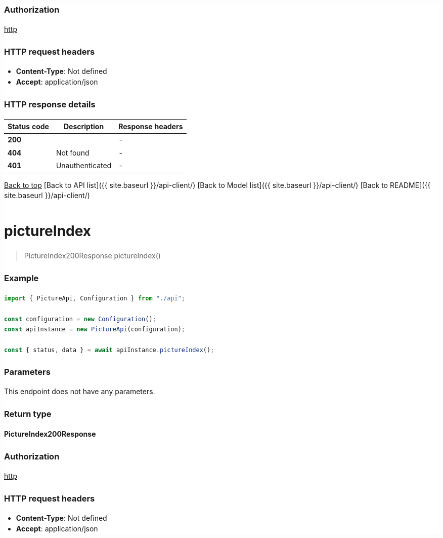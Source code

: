 ### Authorization

[http](../README.md#http)

### HTTP request headers

- **Content-Type**: Not defined
- **Accept**: application/json

### HTTP response details

| Status code | Description     | Response headers |
| ----------- | --------------- | ---------------- |
| **200**     |                 | -                |
| **404**     | Not found       | -                |
| **401**     | Unauthenticated | -                |

[Back to top](#) [Back to API list]({{ site.baseurl }}/api-client/) [Back to Model list]({{ site.baseurl }}/api-client/) [Back to README]({{ site.baseurl }}/api-client/)

# **pictureIndex**

> PictureIndex200Response pictureIndex()

### Example

```typescript
import { PictureApi, Configuration } from "./api";

const configuration = new Configuration();
const apiInstance = new PictureApi(configuration);

const { status, data } = await apiInstance.pictureIndex();
```

### Parameters

This endpoint does not have any parameters.

### Return type

**PictureIndex200Response**

### Authorization

[http](../README.md#http)

### HTTP request headers

- **Content-Type**: Not defined
- **Accept**: application/json
